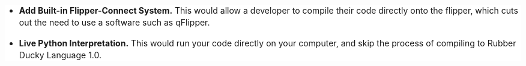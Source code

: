  - **Add Built-in Flipper-Connect System.** This would allow a developer to compile their code directly onto the flipper, which cuts out the need to use a software such as qFlipper.

 - **Live Python Interpretation.** This would run your code directly on your computer, and skip the process of compiling to Rubber Ducky Language 1.0. 